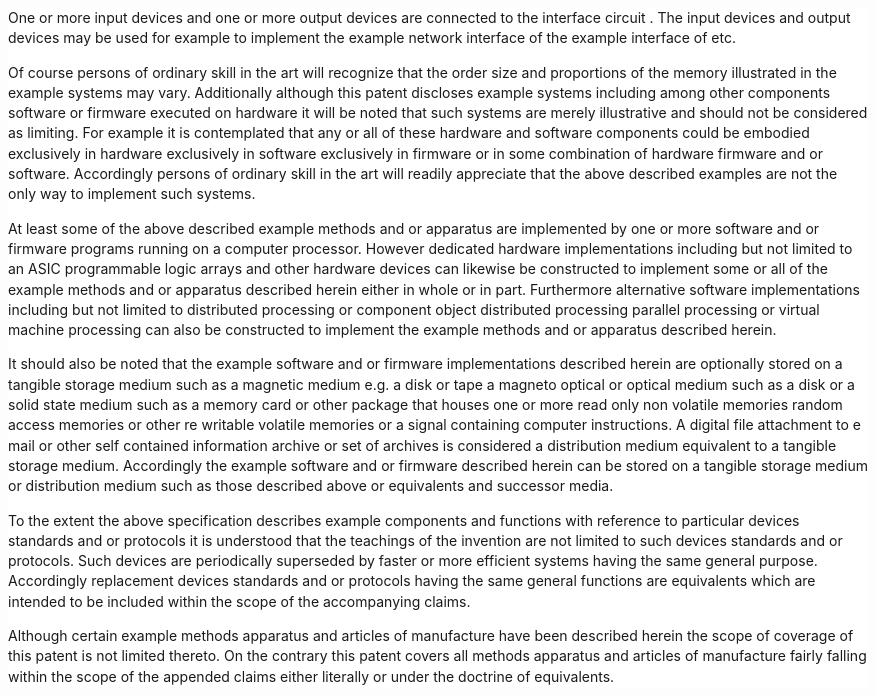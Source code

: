 One or more input devices and one or more output devices are connected to the interface circuit . The input devices and output devices may be used for example to implement the example network interface of the example interface of etc.

Of course persons of ordinary skill in the art will recognize that the order size and proportions of the memory illustrated in the example systems may vary. Additionally although this patent discloses example systems including among other components software or firmware executed on hardware it will be noted that such systems are merely illustrative and should not be considered as limiting. For example it is contemplated that any or all of these hardware and software components could be embodied exclusively in hardware exclusively in software exclusively in firmware or in some combination of hardware firmware and or software. Accordingly persons of ordinary skill in the art will readily appreciate that the above described examples are not the only way to implement such systems.

At least some of the above described example methods and or apparatus are implemented by one or more software and or firmware programs running on a computer processor. However dedicated hardware implementations including but not limited to an ASIC programmable logic arrays and other hardware devices can likewise be constructed to implement some or all of the example methods and or apparatus described herein either in whole or in part. Furthermore alternative software implementations including but not limited to distributed processing or component object distributed processing parallel processing or virtual machine processing can also be constructed to implement the example methods and or apparatus described herein.

It should also be noted that the example software and or firmware implementations described herein are optionally stored on a tangible storage medium such as a magnetic medium e.g. a disk or tape a magneto optical or optical medium such as a disk or a solid state medium such as a memory card or other package that houses one or more read only non volatile memories random access memories or other re writable volatile memories or a signal containing computer instructions. A digital file attachment to e mail or other self contained information archive or set of archives is considered a distribution medium equivalent to a tangible storage medium. Accordingly the example software and or firmware described herein can be stored on a tangible storage medium or distribution medium such as those described above or equivalents and successor media.

To the extent the above specification describes example components and functions with reference to particular devices standards and or protocols it is understood that the teachings of the invention are not limited to such devices standards and or protocols. Such devices are periodically superseded by faster or more efficient systems having the same general purpose. Accordingly replacement devices standards and or protocols having the same general functions are equivalents which are intended to be included within the scope of the accompanying claims.

Although certain example methods apparatus and articles of manufacture have been described herein the scope of coverage of this patent is not limited thereto. On the contrary this patent covers all methods apparatus and articles of manufacture fairly falling within the scope of the appended claims either literally or under the doctrine of equivalents.

